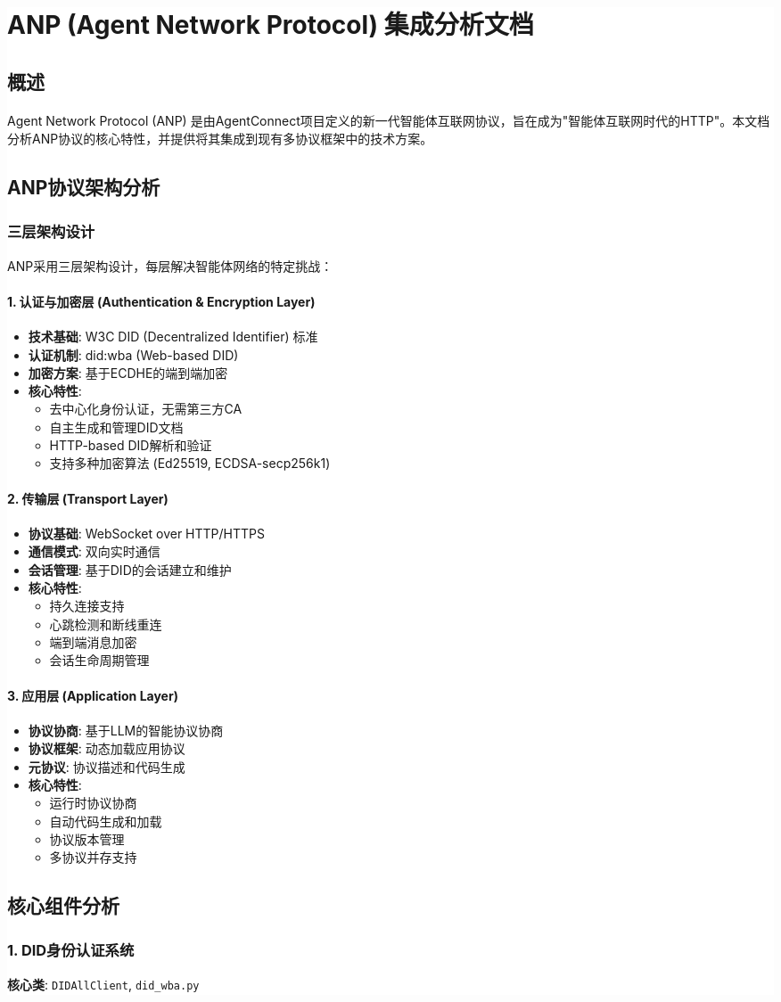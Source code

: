 # ANP (Agent Network Protocol) 集成分析文档

## 概述

Agent Network Protocol (ANP) 是由AgentConnect项目定义的新一代智能体互联网协议，旨在成为"智能体互联网时代的HTTP"。本文档分析ANP协议的核心特性，并提供将其集成到现有多协议框架中的技术方案。

## ANP协议架构分析

### 三层架构设计

ANP采用三层架构设计，每层解决智能体网络的特定挑战：

#### 1. 认证与加密层 (Authentication & Encryption Layer)
- **技术基础**: W3C DID (Decentralized Identifier) 标准
- **认证机制**: did:wba (Web-based DID) 
- **加密方案**: 基于ECDHE的端到端加密
- **核心特性**:
  - 去中心化身份认证，无需第三方CA
  - 自主生成和管理DID文档
  - HTTP-based DID解析和验证
  - 支持多种加密算法 (Ed25519, ECDSA-secp256k1)

#### 2. 传输层 (Transport Layer)
- **协议基础**: WebSocket over HTTP/HTTPS
- **通信模式**: 双向实时通信
- **会话管理**: 基于DID的会话建立和维护
- **核心特性**:
  - 持久连接支持
  - 心跳检测和断线重连
  - 端到端消息加密
  - 会话生命周期管理

#### 3. 应用层 (Application Layer)
- **协议协商**: 基于LLM的智能协议协商
- **协议框架**: 动态加载应用协议
- **元协议**: 协议描述和代码生成
- **核心特性**:
  - 运行时协议协商
  - 自动代码生成和加载
  - 协议版本管理
  - 多协议并存支持

## 核心组件分析

### 1. DID身份认证系统

**核心类**: `DIDAllClient`, `did_wba.py`
